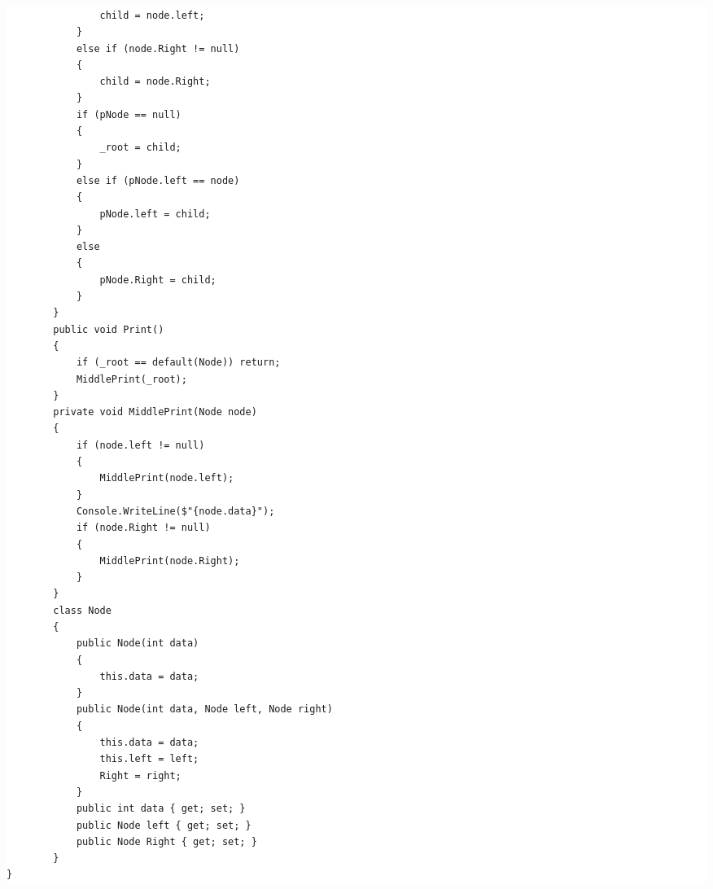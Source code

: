 ```
                child = node.left;
            }
            else if (node.Right != null)
            {
                child = node.Right;
            }
            if (pNode == null)
            {
                _root = child;
            }
            else if (pNode.left == node)
            {
                pNode.left = child;
            }
            else
            {
                pNode.Right = child;
            }
        }
        public void Print()
        {
            if (_root == default(Node)) return;
            MiddlePrint(_root);
        }
        private void MiddlePrint(Node node)
        {
            if (node.left != null)
            {
                MiddlePrint(node.left);
            }
            Console.WriteLine($"{node.data}");
            if (node.Right != null)
            {
                MiddlePrint(node.Right);
            }
        }
        class Node
        {
            public Node(int data)
            {
                this.data = data;
            }
            public Node(int data, Node left, Node right)
            {
                this.data = data;
                this.left = left;
                Right = right;
            }
            public int data { get; set; }
            public Node left { get; set; }
            public Node Right { get; set; }
        }
}
```

